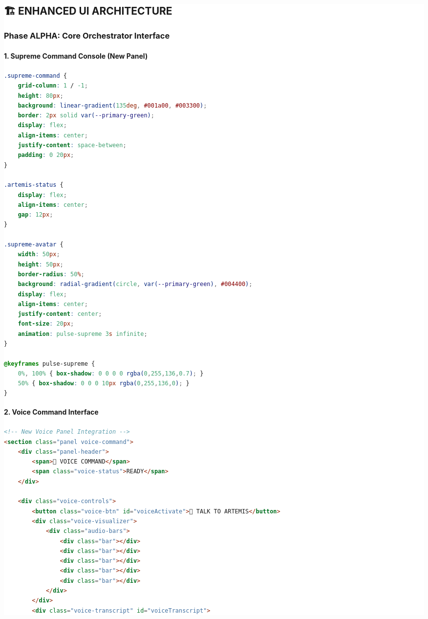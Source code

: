 
## **🏗️ ENHANCED UI ARCHITECTURE**

### **Phase ALPHA: Core Orchestrator Interface**

#### **1. Supreme Command Console** (New Panel)
```css
.supreme-command {
    grid-column: 1 / -1;
    height: 80px;
    background: linear-gradient(135deg, #001a00, #003300);
    border: 2px solid var(--primary-green);
    display: flex;
    align-items: center;
    justify-content: space-between;
    padding: 0 20px;
}

.artemis-status {
    display: flex;
    align-items: center;
    gap: 12px;
}

.supreme-avatar {
    width: 50px;
    height: 50px;
    border-radius: 50%;
    background: radial-gradient(circle, var(--primary-green), #004400);
    display: flex;
    align-items: center;
    justify-content: center;
    font-size: 20px;
    animation: pulse-supreme 3s infinite;
}

@keyframes pulse-supreme {
    0%, 100% { box-shadow: 0 0 0 0 rgba(0,255,136,0.7); }
    50% { box-shadow: 0 0 0 10px rgba(0,255,136,0); }
}
```

#### **2. Voice Command Interface**
```html
<!-- New Voice Panel Integration -->
<section class="panel voice-command">
    <div class="panel-header">
        <span>🎤 VOICE COMMAND</span>
        <span class="voice-status">READY</span>
    </div>
    
    <div class="voice-controls">
        <button class="voice-btn" id="voiceActivate">🎤 TALK TO ARTEMIS</button>
        <div class="voice-visualizer">
            <div class="audio-bars">
                <div class="bar"></div>
                <div class="bar"></div>
                <div class="bar"></div>
                <div class="bar"></div>
                <div class="bar"></div>
            </div>
        </div>
        <div class="voice-transcript" id="voiceTranscript">
```